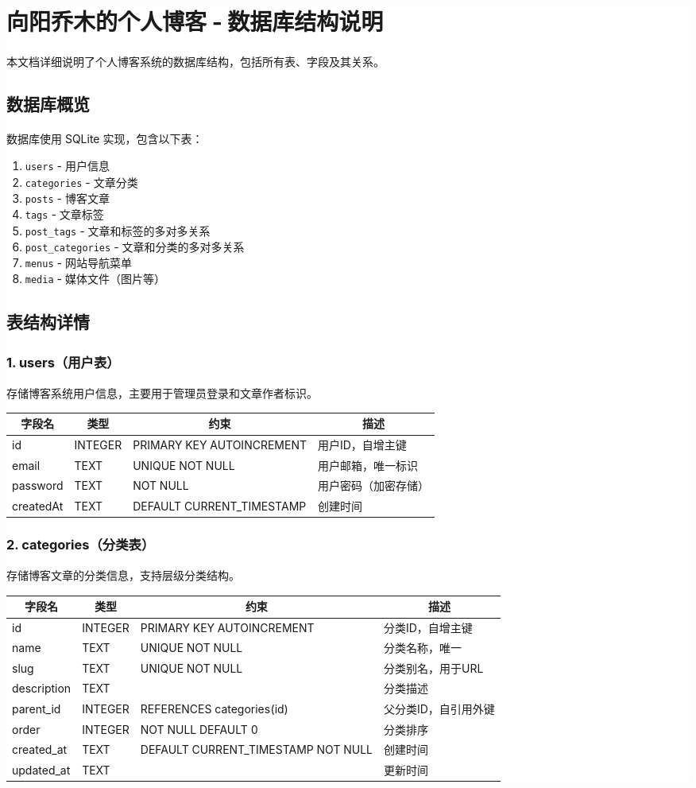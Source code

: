 # 向阳乔木的个人博客 - 数据库结构说明

本文档详细说明了个人博客系统的数据库结构，包括所有表、字段及其关系。

## 数据库概览

数据库使用 SQLite 实现，包含以下表：

1. `users` - 用户信息
2. `categories` - 文章分类
3. `posts` - 博客文章
4. `tags` - 文章标签
5. `post_tags` - 文章和标签的多对多关系
6. `post_categories` - 文章和分类的多对多关系
7. `menus` - 网站导航菜单
8. `media` - 媒体文件（图片等）

## 表结构详情

### 1. users（用户表）

存储博客系统用户信息，主要用于管理员登录和文章作者标识。

| 字段名 | 类型 | 约束 | 描述 |
|-------|------|------|------|
| id | INTEGER | PRIMARY KEY AUTOINCREMENT | 用户ID，自增主键 |
| email | TEXT | UNIQUE NOT NULL | 用户邮箱，唯一标识 |
| password | TEXT | NOT NULL | 用户密码（加密存储） |
| createdAt | TEXT | DEFAULT CURRENT_TIMESTAMP | 创建时间 |

### 2. categories（分类表）

存储博客文章的分类信息，支持层级分类结构。

| 字段名 | 类型 | 约束 | 描述 |
|-------|------|------|------|
| id | INTEGER | PRIMARY KEY AUTOINCREMENT | 分类ID，自增主键 |
| name | TEXT | UNIQUE NOT NULL | 分类名称，唯一 |
| slug | TEXT | UNIQUE NOT NULL | 分类别名，用于URL |
| description | TEXT | | 分类描述 |
| parent_id | INTEGER | REFERENCES categories(id) | 父分类ID，自引用外键 |
| order | INTEGER | NOT NULL DEFAULT 0 | 分类排序 |
| created_at | TEXT | DEFAULT CURRENT_TIMESTAMP NOT NULL | 创建时间 |
| updated_at | TEXT | | 更新时间 |
